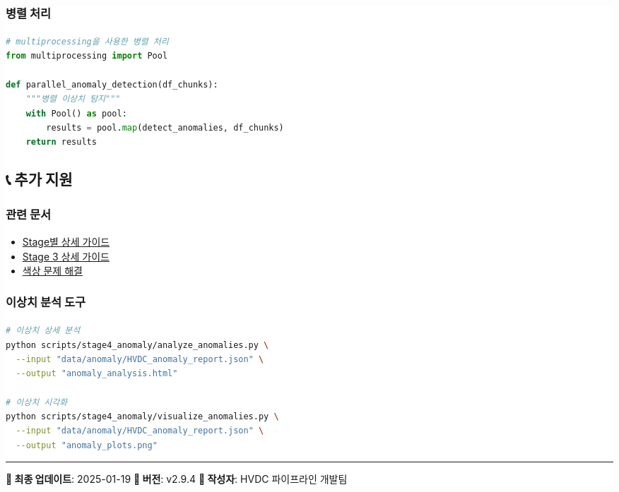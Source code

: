 ### 병렬 처리
```python
# multiprocessing을 사용한 병렬 처리
from multiprocessing import Pool

def parallel_anomaly_detection(df_chunks):
    """병렬 이상치 탐지"""
    with Pool() as pool:
        results = pool.map(detect_anomalies, df_chunks)
    return results
```

## 📞 추가 지원

### 관련 문서
- [Stage별 상세 가이드](STAGE_BY_STAGE_GUIDE.md)
- [Stage 3 상세 가이드](STAGE3_USER_GUIDE.md)
- [색상 문제 해결](COLOR_FIX_SUMMARY.md)

### 이상치 분석 도구
```bash
# 이상치 상세 분석
python scripts/stage4_anomaly/analyze_anomalies.py \
  --input "data/anomaly/HVDC_anomaly_report.json" \
  --output "anomaly_analysis.html"

# 이상치 시각화
python scripts/stage4_anomaly/visualize_anomalies.py \
  --input "data/anomaly/HVDC_anomaly_report.json" \
  --output "anomaly_plots.png"
```

---

**📅 최종 업데이트**: 2025-01-19
**🔖 버전**: v2.9.4
**👥 작성자**: HVDC 파이프라인 개발팀
